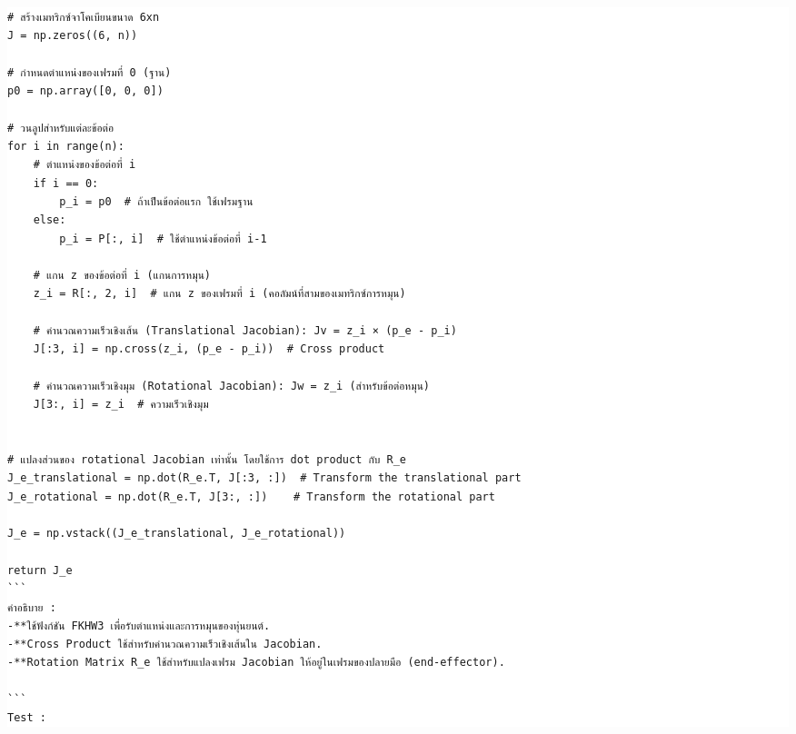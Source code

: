     # สร้างเมทริกซ์จาโคเบียนขนาด 6xn
    J = np.zeros((6, n))
    
    # กำหนดตำแหน่งของเฟรมที่ 0 (ฐาน)
    p0 = np.array([0, 0, 0])
    
    # วนลูปสำหรับแต่ละข้อต่อ
    for i in range(n):
        # ตำแหน่งของข้อต่อที่ i
        if i == 0:
            p_i = p0  # ถ้าเป็นข้อต่อแรก ใช้เฟรมฐาน
        else:
            p_i = P[:, i]  # ใช้ตำแหน่งข้อต่อที่ i-1
        
        # แกน z ของข้อต่อที่ i (แกนการหมุน)
        z_i = R[:, 2, i]  # แกน z ของเฟรมที่ i (คอลัมน์ที่สามของเมทริกซ์การหมุน)
        
        # คำนวณความเร็วเชิงเส้น (Translational Jacobian): Jv = z_i × (p_e - p_i)
        J[:3, i] = np.cross(z_i, (p_e - p_i))  # Cross product
        
        # คำนวณความเร็วเชิงมุม (Rotational Jacobian): Jw = z_i (สำหรับข้อต่อหมุน)
        J[3:, i] = z_i  # ความเร็วเชิงมุม
    
     
    # แปลงส่วนของ rotational Jacobian เท่านั้น โดยใช้การ dot product กับ R_e
    J_e_translational = np.dot(R_e.T, J[:3, :])  # Transform the translational part
    J_e_rotational = np.dot(R_e.T, J[3:, :])    # Transform the rotational part

    J_e = np.vstack((J_e_translational, J_e_rotational))

    return J_e
    ```
    คำอธิบาย :
    -**ใช้ฟังก์ชัน FKHW3 เพื่อรับตำแหน่งและการหมุนของหุ่นยนต์.
    -**Cross Product ใช้สำหรับคำนวณความเร็วเชิงเส้นใน Jacobian.
    -**Rotation Matrix R_e ใช้สำหรับแปลงเฟรม Jacobian ให้อยู่ในเฟรมของปลายมือ (end-effector).

    ```
    Test :
